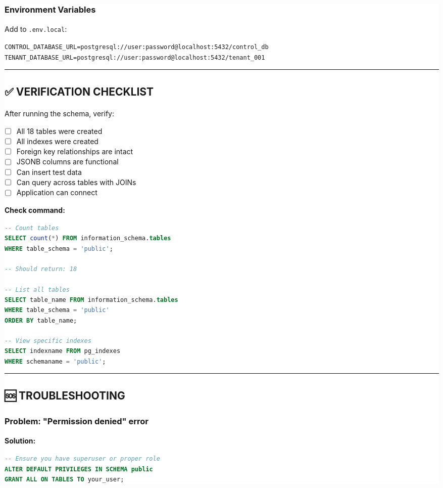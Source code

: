 ### Environment Variables

Add to `.env.local`:

```env
CONTROL_DATABASE_URL=postgresql://user:password@localhost:5432/control_db
TENANT_DATABASE_URL=postgresql://user:password@localhost:5432/tenant_001
```

---

## ✅ VERIFICATION CHECKLIST

After running the schema, verify:

- [ ] All 18 tables were created
- [ ] All indexes were created
- [ ] Foreign key relationships are intact
- [ ] JSONB columns are functional
- [ ] Can insert test data
- [ ] Can query across tables with JOINs
- [ ] Application can connect

**Check command:**

```sql
-- Count tables
SELECT count(*) FROM information_schema.tables 
WHERE table_schema = 'public';

-- Should return: 18

-- List all tables
SELECT table_name FROM information_schema.tables 
WHERE table_schema = 'public' 
ORDER BY table_name;

-- View specific indexes
SELECT indexname FROM pg_indexes 
WHERE schemaname = 'public';
```

---

## 🆘 TROUBLESHOOTING

### Problem: "Permission denied" error

**Solution:**
```sql
-- Ensure you have superuser or proper role
ALTER DEFAULT PRIVILEGES IN SCHEMA public 
GRANT ALL ON TABLES TO your_user;
```
